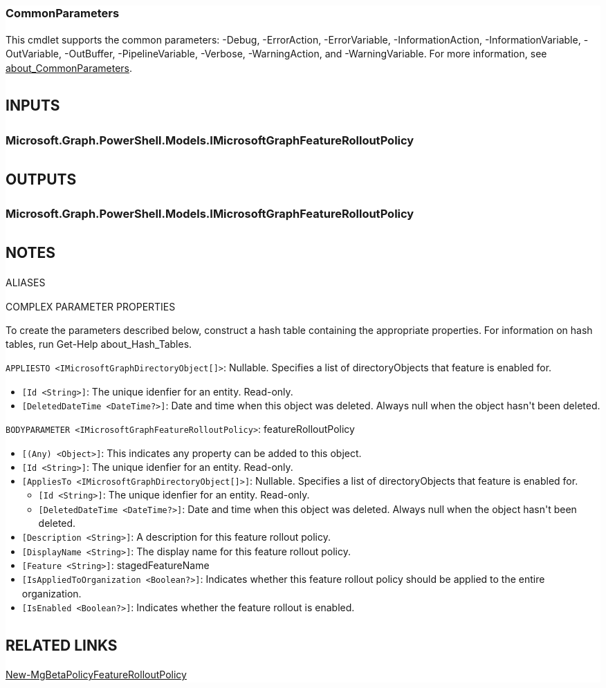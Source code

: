 ### CommonParameters
This cmdlet supports the common parameters: -Debug, -ErrorAction, -ErrorVariable, -InformationAction, -InformationVariable, -OutVariable, -OutBuffer, -PipelineVariable, -Verbose, -WarningAction, and -WarningVariable. For more information, see [about_CommonParameters](http://go.microsoft.com/fwlink/?LinkID=113216).

## INPUTS

### Microsoft.Graph.PowerShell.Models.IMicrosoftGraphFeatureRolloutPolicy
## OUTPUTS

### Microsoft.Graph.PowerShell.Models.IMicrosoftGraphFeatureRolloutPolicy
## NOTES

ALIASES

COMPLEX PARAMETER PROPERTIES

To create the parameters described below, construct a hash table containing the appropriate properties. For information on hash tables, run Get-Help about_Hash_Tables.


`APPLIESTO <IMicrosoftGraphDirectoryObject[]>`: Nullable. Specifies a list of directoryObjects that feature is enabled for.
  - `[Id <String>]`: The unique idenfier for an entity. Read-only.
  - `[DeletedDateTime <DateTime?>]`: Date and time when this object was deleted. Always null when the object hasn't been deleted.

`BODYPARAMETER <IMicrosoftGraphFeatureRolloutPolicy>`: featureRolloutPolicy
  - `[(Any) <Object>]`: This indicates any property can be added to this object.
  - `[Id <String>]`: The unique idenfier for an entity. Read-only.
  - `[AppliesTo <IMicrosoftGraphDirectoryObject[]>]`: Nullable. Specifies a list of directoryObjects that feature is enabled for.
    - `[Id <String>]`: The unique idenfier for an entity. Read-only.
    - `[DeletedDateTime <DateTime?>]`: Date and time when this object was deleted. Always null when the object hasn't been deleted.
  - `[Description <String>]`: A description for this feature rollout policy.
  - `[DisplayName <String>]`: The display name for this  feature rollout policy.
  - `[Feature <String>]`: stagedFeatureName
  - `[IsAppliedToOrganization <Boolean?>]`: Indicates whether this feature rollout policy should be applied to the entire organization.
  - `[IsEnabled <Boolean?>]`: Indicates whether the feature rollout is enabled.

## RELATED LINKS
[New-MgBetaPolicyFeatureRolloutPolicy](/powershell/module/Microsoft.Graph.Beta.Identity.SignIns/New-MgPolicyFeatureRolloutPolicy?view=graph-powershell-beta)
